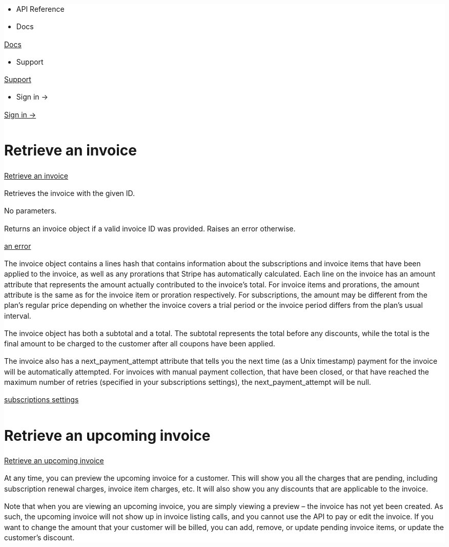 - API Reference

- Docs

[Docs](/)

- Support

[Support](https://support.stripe.com)

- Sign in →

[Sign in →](https://dashboard.stripe.com/login)

# Retrieve an invoice

[Retrieve an invoice](/api/invoices/retrieve)

Retrieves the invoice with the given ID.

No parameters.

Returns an invoice object if a valid invoice ID was provided. Raises an error otherwise.

[an error](#errors)

The invoice object contains a lines hash that contains information about the subscriptions and invoice items that have been applied to the invoice, as well as any prorations that Stripe has automatically calculated. Each line on the invoice has an amount attribute that represents the amount actually contributed to the invoice’s total. For invoice items and prorations, the amount attribute is the same as for the invoice item or proration respectively. For subscriptions, the amount may be different from the plan’s regular price depending on whether the invoice covers a trial period or the invoice period differs from the plan’s usual interval.

The invoice object has both a subtotal and a total. The subtotal represents the total before any discounts, while the total is the final amount to be charged to the customer after all coupons have been applied.

The invoice also has a next_payment_attempt attribute that tells you the next time (as a Unix timestamp) payment for the invoice will be automatically attempted. For invoices with manual payment collection, that have been closed, or that have reached the maximum number of retries (specified in your subscriptions settings), the next_payment_attempt will be null.

[subscriptions settings](https://dashboard.stripe.com/account/billing/automatic)

# Retrieve an upcoming invoice

[Retrieve an upcoming invoice](/api/invoices/upcoming)

At any time, you can preview the upcoming invoice for a customer. This will show you all the charges that are pending, including subscription renewal charges, invoice item charges, etc. It will also show you any discounts that are applicable to the invoice.

Note that when you are viewing an upcoming invoice, you are simply viewing a preview – the invoice has not yet been created. As such, the upcoming invoice will not show up in invoice listing calls, and you cannot use the API to pay or edit the invoice. If you want to change the amount that your customer will be billed, you can add, remove, or update pending invoice items, or update the customer’s discount.

